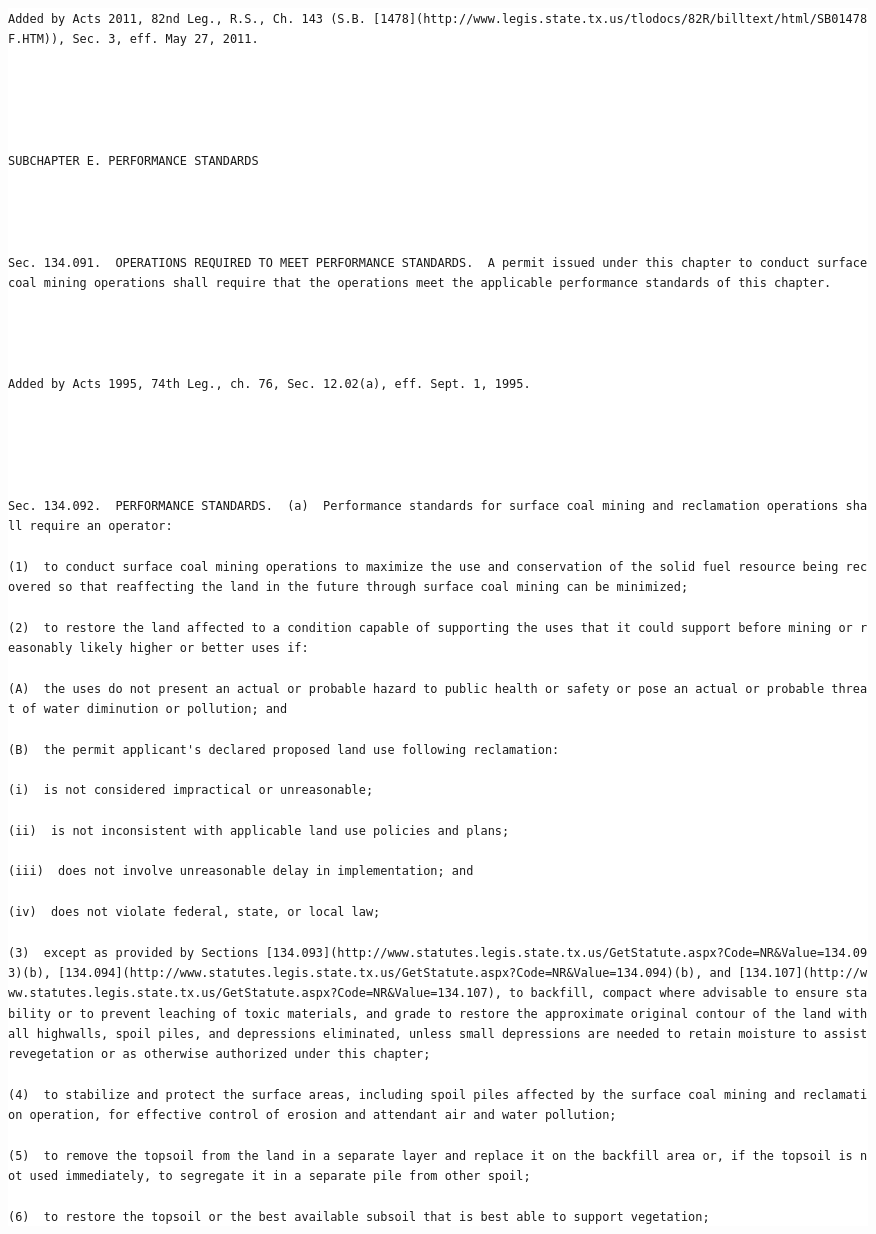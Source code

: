     
    Added by Acts 2011, 82nd Leg., R.S., Ch. 143 (S.B. [1478](http://www.legis.state.tx.us/tlodocs/82R/billtext/html/SB01478F.HTM)), Sec. 3, eff. May 27, 2011.
    
    
    
    
    
    SUBCHAPTER E. PERFORMANCE STANDARDS
    
      
    
    
    Sec. 134.091.  OPERATIONS REQUIRED TO MEET PERFORMANCE STANDARDS.  A permit issued under this chapter to conduct surface coal mining operations shall require that the operations meet the applicable performance standards of this chapter.
    
    
    
    
    Added by Acts 1995, 74th Leg., ch. 76, Sec. 12.02(a), eff. Sept. 1, 1995.
    
    
    
    
    
    Sec. 134.092.  PERFORMANCE STANDARDS.  (a)  Performance standards for surface coal mining and reclamation operations shall require an operator:
    
    (1)  to conduct surface coal mining operations to maximize the use and conservation of the solid fuel resource being recovered so that reaffecting the land in the future through surface coal mining can be minimized;
    
    (2)  to restore the land affected to a condition capable of supporting the uses that it could support before mining or reasonably likely higher or better uses if:
    
    (A)  the uses do not present an actual or probable hazard to public health or safety or pose an actual or probable threat of water diminution or pollution; and
    
    (B)  the permit applicant's declared proposed land use following reclamation:
    
    (i)  is not considered impractical or unreasonable;
    
    (ii)  is not inconsistent with applicable land use policies and plans;
    
    (iii)  does not involve unreasonable delay in implementation; and
    
    (iv)  does not violate federal, state, or local law;
    
    (3)  except as provided by Sections [134.093](http://www.statutes.legis.state.tx.us/GetStatute.aspx?Code=NR&Value=134.093)(b), [134.094](http://www.statutes.legis.state.tx.us/GetStatute.aspx?Code=NR&Value=134.094)(b), and [134.107](http://www.statutes.legis.state.tx.us/GetStatute.aspx?Code=NR&Value=134.107), to backfill, compact where advisable to ensure stability or to prevent leaching of toxic materials, and grade to restore the approximate original contour of the land with all highwalls, spoil piles, and depressions eliminated, unless small depressions are needed to retain moisture to assist revegetation or as otherwise authorized under this chapter;
    
    (4)  to stabilize and protect the surface areas, including spoil piles affected by the surface coal mining and reclamation operation, for effective control of erosion and attendant air and water pollution;
    
    (5)  to remove the topsoil from the land in a separate layer and replace it on the backfill area or, if the topsoil is not used immediately, to segregate it in a separate pile from other spoil;
    
    (6)  to restore the topsoil or the best available subsoil that is best able to support vegetation;
    